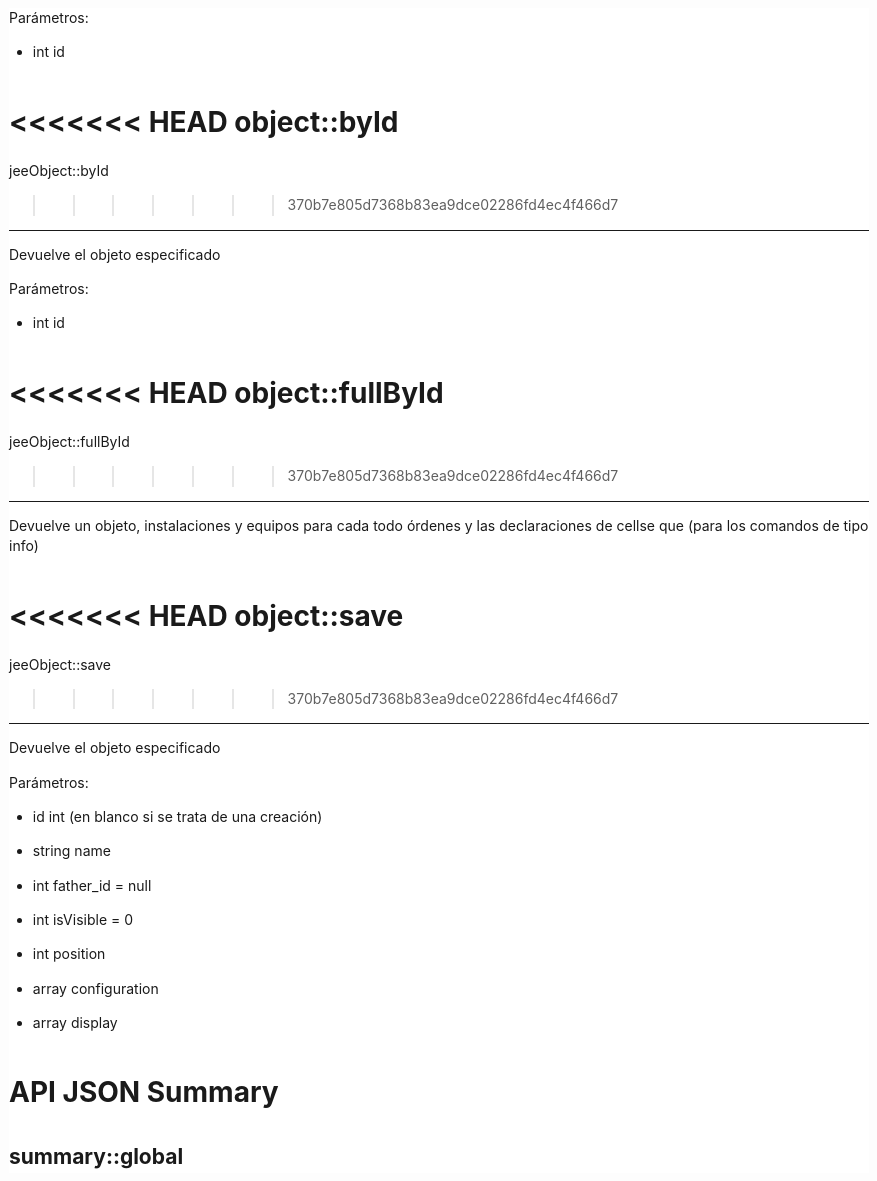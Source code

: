 Parámetros:

-   int id

<<<<<<< HEAD
object::byId
=======
jeeObject::byId
>>>>>>> 370b7e805d7368b83ea9dce02286fd4ec4f466d7
------------

Devuelve el objeto especificado

Parámetros:

-   int id

<<<<<<< HEAD
object::fullById
=======
jeeObject::fullById
>>>>>>> 370b7e805d7368b83ea9dce02286fd4ec4f466d7
----------------

Devuelve un objeto, instalaciones y equipos para cada todo
órdenes y las declaraciones de cellse que (para los comandos de tipo
info)

<<<<<<< HEAD
object::save
=======
jeeObject::save
>>>>>>> 370b7e805d7368b83ea9dce02286fd4ec4f466d7
------------

Devuelve el objeto especificado

Parámetros:

-   id int (en blanco si se trata de una creación)

-   string name

-   int father\_id = null

-   int isVisible = 0

-   int position

-   array configuration

-   array display

API JSON Summary
================

summary::global
---------------
